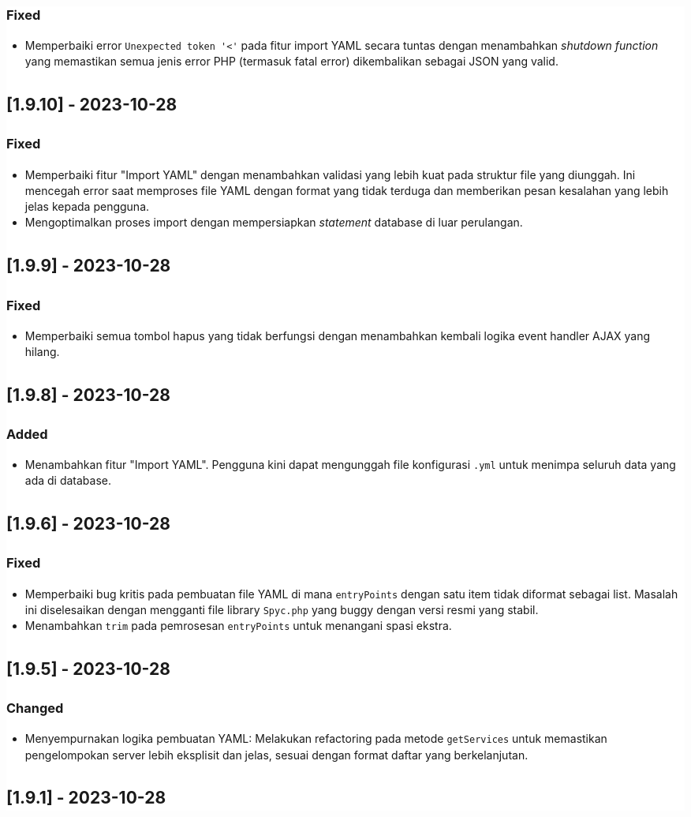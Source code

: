 ### Fixed

- Memperbaiki error `Unexpected token '<'` pada fitur import YAML secara tuntas dengan menambahkan *shutdown function* yang memastikan semua jenis error PHP (termasuk fatal error) dikembalikan sebagai JSON yang valid.

## [1.9.10] - 2023-10-28

### Fixed

- Memperbaiki fitur "Import YAML" dengan menambahkan validasi yang lebih kuat pada struktur file yang diunggah. Ini mencegah error saat memproses file YAML dengan format yang tidak terduga dan memberikan pesan kesalahan yang lebih jelas kepada pengguna.
- Mengoptimalkan proses import dengan mempersiapkan *statement* database di luar perulangan.

## [1.9.9] - 2023-10-28

### Fixed

- Memperbaiki semua tombol hapus yang tidak berfungsi dengan menambahkan kembali logika event handler AJAX yang hilang.

## [1.9.8] - 2023-10-28

### Added

- Menambahkan fitur "Import YAML". Pengguna kini dapat mengunggah file konfigurasi `.yml` untuk menimpa seluruh data yang ada di database.

## [1.9.6] - 2023-10-28

### Fixed

- Memperbaiki bug kritis pada pembuatan file YAML di mana `entryPoints` dengan satu item tidak diformat sebagai list. Masalah ini diselesaikan dengan mengganti file library `Spyc.php` yang buggy dengan versi resmi yang stabil.
- Menambahkan `trim` pada pemrosesan `entryPoints` untuk menangani spasi ekstra.

## [1.9.5] - 2023-10-28

### Changed

- Menyempurnakan logika pembuatan YAML: Melakukan refactoring pada metode `getServices` untuk memastikan pengelompokan server lebih eksplisit dan jelas, sesuai dengan format daftar yang berkelanjutan.

## [1.9.1] - 2023-10-28
